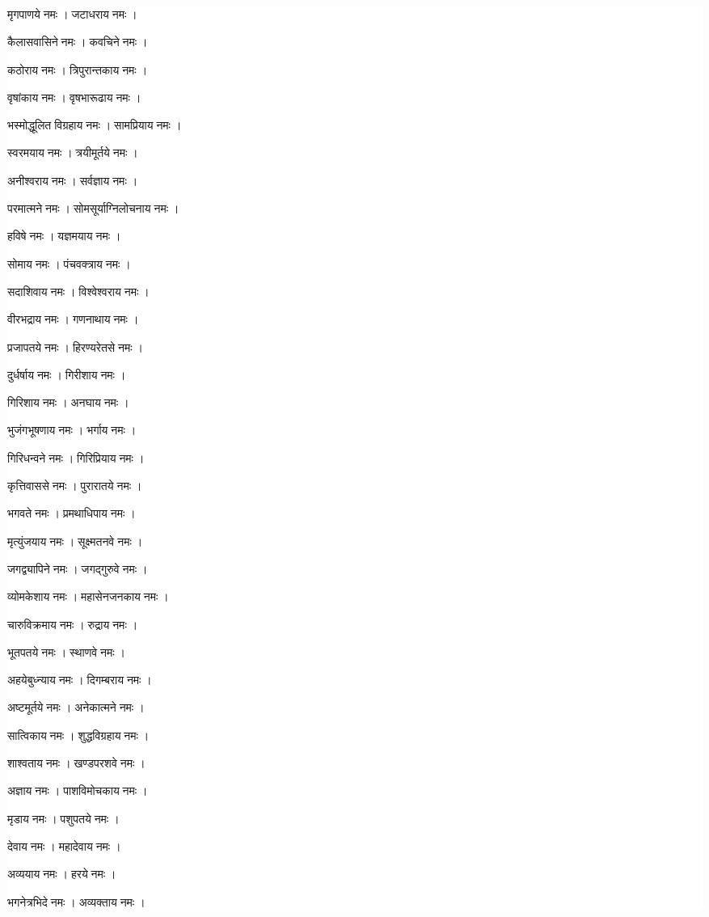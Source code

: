 मृगपाणये नमः । जटाधराय नमः ।

कैलासवासिने नमः । कवचिने नमः ।

कठोराय नमः । त्रिपुरान्तकाय नमः ।

वृषांकाय नमः । वृषभारूढाय नमः ।

भस्मोद्धूलित विग्रहाय नमः । सामप्रियाय नमः ।

स्वरमयाय नमः । त्रयीमूर्तये नमः ।

अनीश्वराय नमः । सर्वज्ञाय नमः ।

परमात्मने नमः । सोमसूर्याग्निलोचनाय नमः ।

हविषे नमः । यज्ञमयाय नमः ।

सोमाय नमः । पंचवक्त्राय नमः ।

सदाशिवाय नमः । विश्वेश्वराय नमः ।

वीरभद्राय नमः । गणनाथाय नमः ।

प्रजापतये नमः । हिरण्यरेतसे नमः ।

दुर्धर्षाय नमः । गिरीशाय नमः ।

गिरिशाय नमः । अनघाय नमः ।

भुजंगभूषणाय नमः । भर्गाय नमः ।

गिरिधन्वने नमः । गिरिप्रियाय नमः ।

कृत्तिवाससे नमः । पुरारातये नमः ।

भगवते नमः । प्रमथाधिपाय नमः ।

मृत्युंजयाय नमः । सूक्ष्मतनवे नमः ।

जगद्व्यापिने नमः । जगद्गुरुवे नमः ।

व्योमकेशाय नमः । महासेनजनकाय नमः ।

चारुविक्रमाय नमः । रुद्राय नमः ।

भूतपतये नमः । स्थाणवे नमः ।

अहयेबुध्न्याय नमः । दिगम्बराय नमः ।

अष्टमूर्तये नमः । अनेकात्मने नमः ।

सात्विकाय नमः । शुद्धविग्रहाय नमः ।

शाश्वताय नमः । खण्डपरशवे नमः ।

अज्ञाय नमः । पाशविमोचकाय नमः ।

मृडाय नमः । पशुपतये नमः ।

देवाय नमः । महादेवाय नमः ।

अव्ययाय नमः । हरये नमः ।

भगनेत्रभिदे नमः । अव्यक्ताय नमः ।
